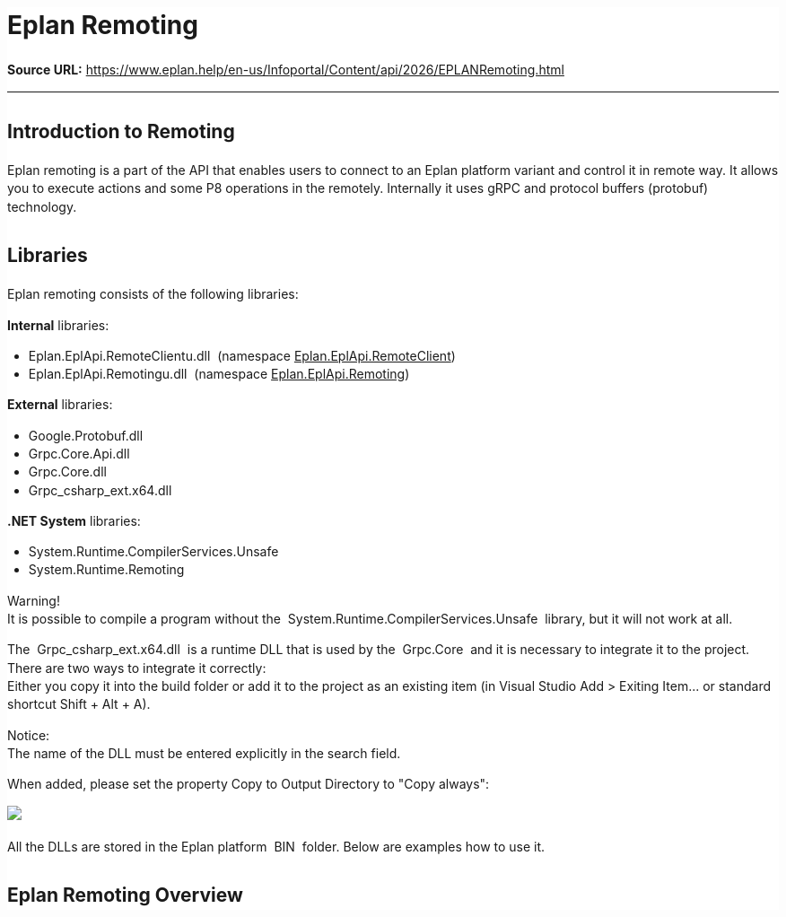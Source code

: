 # Eplan Remoting

**Source URL:** https://www.eplan.help/en-us/Infoportal/Content/api/2026/EPLANRemoting.html

---

## Introduction to Remoting

Eplan remoting is a part of the API that enables users to connect to an Eplan platform variant and control it in remote way. It allows you to execute actions and some P8 operations in the remotely. Internally it uses gRPC and protocol buffers (protobuf) technology.

## Libraries

Eplan remoting consists of the following libraries:

**Internal** libraries:

- Eplan.EplApi.RemoteClientu.dll  (namespace [Eplan.EplApi.RemoteClient](Eplan.EplApi.RemoteClientu~Eplan.EplApi.RemoteClient_namespace.html))
- Eplan.EplApi.Remotingu.dll  (namespace [Eplan.EplApi.Remoting](Eplan.EplApi.Remotingu~Eplan.EplApi.Remoting_namespace.html))

**External** libraries:

- Google.Protobuf.dll
- Grpc.Core.Api.dll
- Grpc.Core.dll
- Grpc\_csharp\_ext.x64.dll

**.NET System** libraries:

- System.Runtime.CompilerServices.Unsafe
- System.Runtime.Remoting

Warning!  
It is possible to compile a program without the  System.Runtime.CompilerServices.Unsafe  library, but it will not work at all.

The  Grpc\_csharp\_ext.x64.dll  is a runtime DLL that is used by the  Grpc.Core  and it is necessary to integrate it to the project. There are two ways to integrate it correctly:  
Either you copy it into the build folder or add it to the project as an existing item (in Visual Studio Add > Exiting Item... or standard shortcut Shift + Alt + A).

Notice:  
The name of the DLL must be entered explicitly in the search field.

When added, please set the property Copy to Output Directory to "Copy always":

![](images/GrpcProperty.png)

All the DLLs are stored in the Eplan platform  BIN  folder. Below are examples how to use it.

## Eplan Remoting Overview
